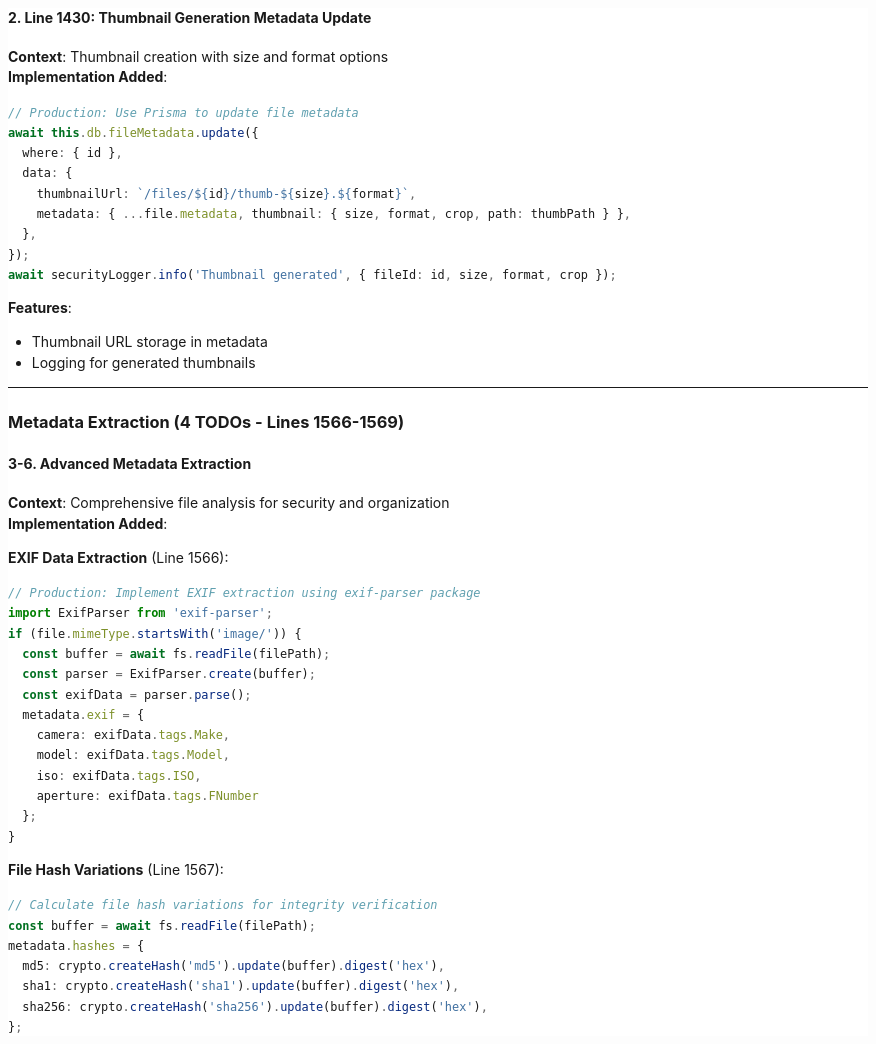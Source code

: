 
#### 2. **Line 1430**: Thumbnail Generation Metadata Update
**Context**: Thumbnail creation with size and format options  
**Implementation Added**:
```typescript
// Production: Use Prisma to update file metadata
await this.db.fileMetadata.update({
  where: { id },
  data: {
    thumbnailUrl: `/files/${id}/thumb-${size}.${format}`,
    metadata: { ...file.metadata, thumbnail: { size, format, crop, path: thumbPath } },
  },
});
await securityLogger.info('Thumbnail generated', { fileId: id, size, format, crop });
```

**Features**:
- Thumbnail URL storage in metadata
- Logging for generated thumbnails

---

### Metadata Extraction (4 TODOs - Lines 1566-1569)

#### 3-6. **Advanced Metadata Extraction**
**Context**: Comprehensive file analysis for security and organization  
**Implementation Added**:

**EXIF Data Extraction** (Line 1566):
```typescript
// Production: Implement EXIF extraction using exif-parser package
import ExifParser from 'exif-parser';
if (file.mimeType.startsWith('image/')) {
  const buffer = await fs.readFile(filePath);
  const parser = ExifParser.create(buffer);
  const exifData = parser.parse();
  metadata.exif = { 
    camera: exifData.tags.Make, 
    model: exifData.tags.Model, 
    iso: exifData.tags.ISO, 
    aperture: exifData.tags.FNumber 
  };
}
```

**File Hash Variations** (Line 1567):
```typescript
// Calculate file hash variations for integrity verification
const buffer = await fs.readFile(filePath);
metadata.hashes = {
  md5: crypto.createHash('md5').update(buffer).digest('hex'),
  sha1: crypto.createHash('sha1').update(buffer).digest('hex'),
  sha256: crypto.createHash('sha256').update(buffer).digest('hex'),
};
```
